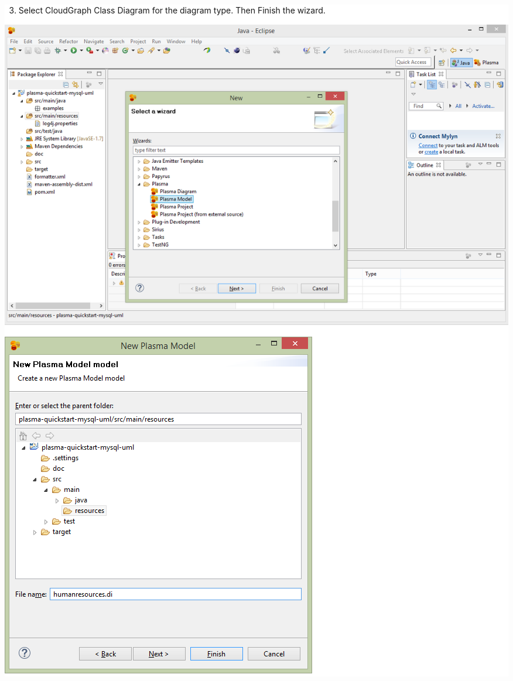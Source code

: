 3.  Select CloudGraph Class Diagram for the diagram type. Then Finish the wizard.

![](media/9d443af4f9d6e5ee9b87452bd4dc63e9.png)

![](media/1979a9aa7d2221af3f409164f722a134.png)
